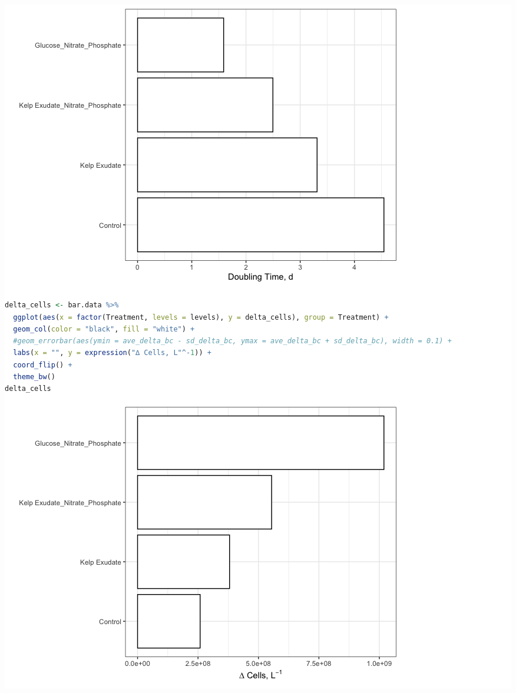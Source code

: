 ![](2021_DAPI_TOC_analysis_files/figure-gfm/unnamed-chunk-13-1.png)

``` r
delta_cells <- bar.data %>% 
  ggplot(aes(x = factor(Treatment, levels = levels), y = delta_cells), group = Treatment) +
  geom_col(color = "black", fill = "white") +
  #geom_errorbar(aes(ymin = ave_delta_bc - sd_delta_bc, ymax = ave_delta_bc + sd_delta_bc), width = 0.1) +
  labs(x = "", y = expression("∆ Cells, L"^-1)) +
  coord_flip() +
  theme_bw()
delta_cells
```

![](2021_DAPI_TOC_analysis_files/figure-gfm/unnamed-chunk-14-1.png)
